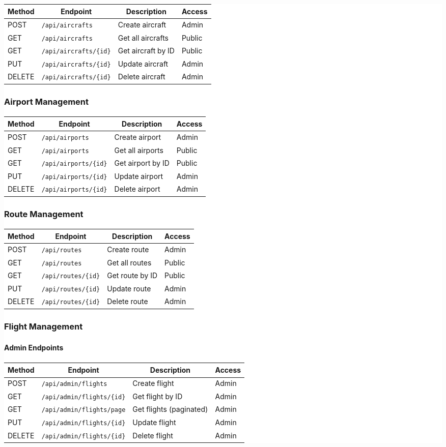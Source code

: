 | Method | Endpoint              | Description        | Access |
| ------ | --------------------- | ------------------ | ------ |
| POST   | `/api/aircrafts`      | Create aircraft    | Admin  |
| GET    | `/api/aircrafts`      | Get all aircrafts  | Public |
| GET    | `/api/aircrafts/{id}` | Get aircraft by ID | Public |
| PUT    | `/api/aircrafts/{id}` | Update aircraft    | Admin  |
| DELETE | `/api/aircrafts/{id}` | Delete aircraft    | Admin  |

### Airport Management

| Method | Endpoint             | Description       | Access |
| ------ | -------------------- | ----------------- | ------ |
| POST   | `/api/airports`      | Create airport    | Admin  |
| GET    | `/api/airports`      | Get all airports  | Public |
| GET    | `/api/airports/{id}` | Get airport by ID | Public |
| PUT    | `/api/airports/{id}` | Update airport    | Admin  |
| DELETE | `/api/airports/{id}` | Delete airport    | Admin  |

### Route Management

| Method | Endpoint           | Description     | Access |
| ------ | ------------------ | --------------- | ------ |
| POST   | `/api/routes`      | Create route    | Admin  |
| GET    | `/api/routes`      | Get all routes  | Public |
| GET    | `/api/routes/{id}` | Get route by ID | Public |
| PUT    | `/api/routes/{id}` | Update route    | Admin  |
| DELETE | `/api/routes/{id}` | Delete route    | Admin  |

### Flight Management

#### Admin Endpoints

| Method | Endpoint                  | Description             | Access |
| ------ | ------------------------- | ----------------------- | ------ |
| POST   | `/api/admin/flights`      | Create flight           | Admin  |
| GET    | `/api/admin/flights/{id}` | Get flight by ID        | Admin  |
| GET    | `/api/admin/flights/page` | Get flights (paginated) | Admin  |
| PUT    | `/api/admin/flights/{id}` | Update flight           | Admin  |
| DELETE | `/api/admin/flights/{id}` | Delete flight           | Admin  |

